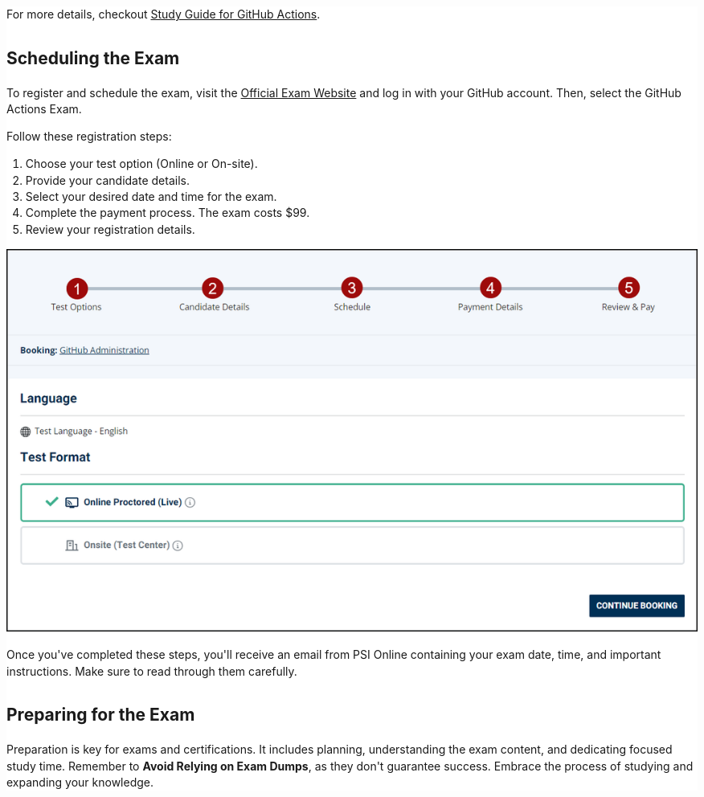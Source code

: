 For more details, checkout [Study Guide for GitHub Actions](https://assets.ctfassets.net/wfutmusr1t3h/2mMJ6nECbUAdiQMTObbPw6/275fd49301e7a0d1b4e3de0bfe95d765/github-actions-exam-preparation-study-guide__1_.pdf).

## Scheduling the Exam

To register and schedule the exam, visit the [Official Exam Website](https://examregistration.github.com/login?ReturnUrl=%2Foverview) and log in with your GitHub account. Then, select the GitHub Actions Exam.

Follow these registration steps:

1. Choose your test option (Online or On-site).
2. Provide your candidate details.
3. Select your desired date and time for the exam.
4. Complete the payment process. The exam costs $99.
5. Review your registration details.

![Registration Steps](/assets/img/github-actions-exam/registration-steps.png)

Once you've completed these steps, you'll receive an email from PSI Online containing your exam date, time, and important instructions. Make sure to read through them carefully.

## Preparing for the Exam

Preparation is key for exams and certifications. It includes planning, understanding the exam content, and dedicating focused study time. Remember to **Avoid Relying on Exam Dumps**, as they don't guarantee success. Embrace the process of studying and expanding your knowledge.

